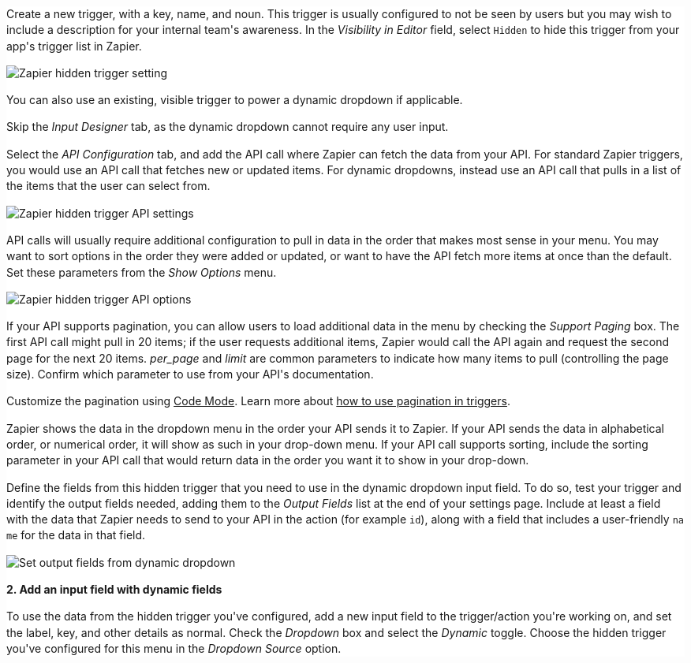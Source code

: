 Create a new trigger, with a key, name, and noun. This trigger is usually configured to not be seen by users but you may wish to include a description for your internal team's awareness. In the _Visibility in Editor_ field, select `Hidden` to hide this trigger from your app's trigger list in Zapier.

![Zapier hidden trigger setting](https://cdn.zappy.app/36d19e02a566c61c3df00e7b6987daf1.png)

You can also use an existing, visible trigger to power a dynamic dropdown if applicable.

Skip the _Input Designer_ tab, as the dynamic dropdown cannot require any user input.

Select the _API Configuration_ tab, and add the API call where Zapier can fetch the data from your API. For standard Zapier triggers, you would use an API call that fetches new or updated items. For dynamic dropdowns, instead use an API call that pulls in a list of the items that the user can select from.

![Zapier hidden trigger API settings](https://cdn.zappy.app/e7dd5bf7e40caa03989e754ca518d14c.png)

API calls will usually require additional configuration to pull in data in the order that makes most sense in your menu. You may want to sort options in the order they were added or updated, or want to have the API fetch more items at once than the default. Set these parameters from the _Show Options_ menu.

![Zapier hidden trigger API options](https://cdn.zappy.app/81be9d8ede3b19a8d4b5f58125575076.png)

If your API supports pagination, you can allow users to load additional data in the menu by checking the _Support Paging_ box. The first API call might pull in 20 items; if the user requests additional items, Zapier would call the API again and request the second page for the next 20 items. _per_page_ and _limit_ are common parameters to indicate how many items to pull (controlling the page size). Confirm which parameter to use from your API's documentation. 

Customize the pagination using [Code Mode](https://platform.zapier.com/build/code-mode). Learn more about [how to use pagination in triggers](https://platform.zapier.com/build/trigger#how-to-use-pagination).

Zapier shows the data in the dropdown menu in the order your API sends it to Zapier. If your API sends the data in alphabetical order, or numerical order, it will show as such in your drop-down menu. If your API call supports sorting, include the sorting parameter in your API call that would return data in the order you want it to show in your drop-down.

Define the fields from this hidden trigger that you need to use in the dynamic dropdown input field. To do so, test your trigger and identify the output fields needed, adding them to the _Output Fields_ list at the end of your settings page. Include at least a field with the data that Zapier needs to send to your API in the action (for example `id`), along with a field that includes a user-friendly `name` for the data in that field.

![Set output fields from dynamic dropdown](https://cdn.zappy.app/3023ea97191fbcf90222dcf42a46035d.png)

**2. Add an input field with dynamic fields**

To use the data from the hidden trigger you've configured, add a new input field to the trigger/action you're working on, and set the label, key, and other details as normal. Check the _Dropdown_ box and select the _Dynamic_ toggle. Choose the hidden trigger you've configured for this menu in the _Dropdown Source_ option.
